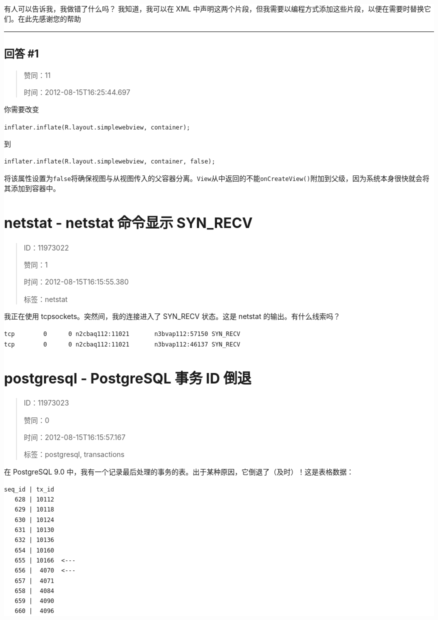 有人可以告诉我，我做错了什么吗？
我知道，我可以在 XML 中声明这两个片段，但我需要以编程方式添加这些片段，以便在需要时替换它们。在此先感谢您的帮助

* * *

## 回答 #1

> 赞同：11
> 
> 时间：2012-08-15T16:25:44.697

你需要改变

```
inflater.inflate(R.layout.simplewebview, container); 
```

到

```
inflater.inflate(R.layout.simplewebview, container, false); 
```

将该属性设置为`false`将确保视图与从视图传入的父容器分离。`View`从中返回的不能`onCreateView()`附加到父级，因为系统本身很快就会将其添加到容器中。

# netstat - netstat 命令显示 SYN_RECV

> ID：11973022
> 
> 赞同：1
> 
> 时间：2012-08-15T16:15:55.380
> 
> 标签：netstat

我正在使用 tcpsockets。突然间，我的连接进入了 SYN_RECV 状态。这是 netstat 的输出。有什么线索吗？

```
tcp        0      0 n2cbaq112:11021       n3bvap112:57150 SYN_RECV
tcp        0      0 n2cbaq112:11021       n3bvap112:46137 SYN_RECV 
```

# postgresql - PostgreSQL 事务 ID 倒退

> ID：11973023
> 
> 赞同：0
> 
> 时间：2012-08-15T16:15:57.167
> 
> 标签：postgresql, transactions

在 PostgreSQL 9.0 中，我有一个记录最后处理的事务的表。出于某种原因，它倒退了（及时）！这是表格数据：

```
seq_id | tx_id
   628 | 10112
   629 | 10118
   630 | 10124
   631 | 10130
   632 | 10136
   654 | 10160
   655 | 10166  <---
   656 |  4070  <---
   657 |  4071
   658 |  4084
   659 |  4090
   660 |  4096 
```